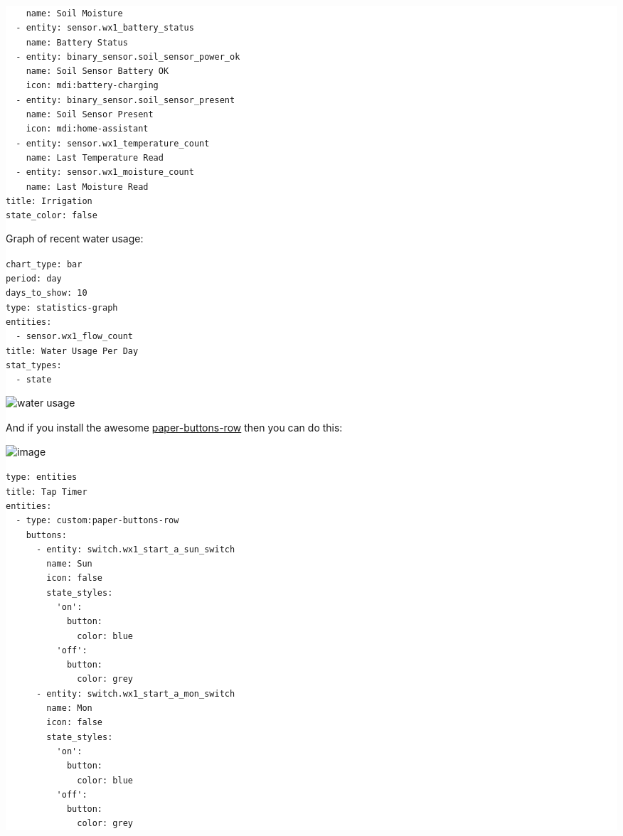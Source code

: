 ```
    name: Soil Moisture
  - entity: sensor.wx1_battery_status
    name: Battery Status
  - entity: binary_sensor.soil_sensor_power_ok
    name: Soil Sensor Battery OK
    icon: mdi:battery-charging
  - entity: binary_sensor.soil_sensor_present
    name: Soil Sensor Present
    icon: mdi:home-assistant
  - entity: sensor.wx1_temperature_count
    name: Last Temperature Read
  - entity: sensor.wx1_moisture_count
    name: Last Moisture Read
title: Irrigation
state_color: false
```

Graph of recent water usage:

```
chart_type: bar
period: day
days_to_show: 10
type: statistics-graph
entities:
  - sensor.wx1_flow_count
title: Water Usage Per Day
stat_types:
  - state
```

![water usage](https://user-images.githubusercontent.com/11022970/222115839-ac2cf943-6a24-49e3-b65a-9ac15508e743.png)


And if you install the awesome [paper-buttons-row](https://github.com/jcwillox/lovelace-paper-buttons-row) then you can do this:

![image](https://user-images.githubusercontent.com/11022970/222301946-c10898eb-182a-499d-bad1-7506c9c084d8.png)

```
type: entities
title: Tap Timer
entities:
  - type: custom:paper-buttons-row
    buttons:
      - entity: switch.wx1_start_a_sun_switch
        name: Sun
        icon: false
        state_styles:
          'on':
            button:
              color: blue
          'off':
            button:
              color: grey
      - entity: switch.wx1_start_a_mon_switch
        name: Mon
        icon: false
        state_styles:
          'on':
            button:
              color: blue
          'off':
            button:
              color: grey
```